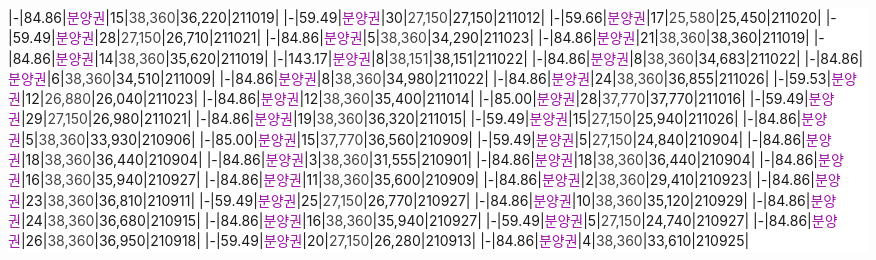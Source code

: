|-|84.86|<span style="color:#9C11A5">분양권</span>|15|<span style="color:#444444">38,360</span>|36,220|211019|
|-|59.49|<span style="color:#9C11A5">분양권</span>|30|<span style="color:#444444">27,150</span>|27,150|211012|
|-|59.66|<span style="color:#9C11A5">분양권</span>|17|<span style="color:#444444">25,580</span>|25,450|211020|
|-|59.49|<span style="color:#9C11A5">분양권</span>|28|<span style="color:#444444">27,150</span>|26,710|211021|
|-|84.86|<span style="color:#9C11A5">분양권</span>|5|<span style="color:#444444">38,360</span>|34,290|211023|
|-|84.86|<span style="color:#9C11A5">분양권</span>|21|<span style="color:#444444">38,360</span>|38,360|211019|
|-|84.86|<span style="color:#9C11A5">분양권</span>|14|<span style="color:#444444">38,360</span>|35,620|211019|
|-|143.17|<span style="color:#9C11A5">분양권</span>|8|<span style="color:#444444">38,151</span>|38,151|211022|
|-|84.86|<span style="color:#9C11A5">분양권</span>|8|<span style="color:#444444">38,360</span>|34,683|211022|
|-|84.86|<span style="color:#9C11A5">분양권</span>|6|<span style="color:#444444">38,360</span>|34,510|211009|
|-|84.86|<span style="color:#9C11A5">분양권</span>|8|<span style="color:#444444">38,360</span>|34,980|211022|
|-|84.86|<span style="color:#9C11A5">분양권</span>|24|<span style="color:#444444">38,360</span>|36,855|211026|
|-|59.53|<span style="color:#9C11A5">분양권</span>|12|<span style="color:#444444">26,880</span>|26,040|211023|
|-|84.86|<span style="color:#9C11A5">분양권</span>|12|<span style="color:#444444">38,360</span>|35,400|211014|
|-|85.00|<span style="color:#9C11A5">분양권</span>|28|<span style="color:#444444">37,770</span>|37,770|211016|
|-|59.49|<span style="color:#9C11A5">분양권</span>|29|<span style="color:#444444">27,150</span>|26,980|211021|
|-|84.86|<span style="color:#9C11A5">분양권</span>|19|<span style="color:#444444">38,360</span>|36,320|211015|
|-|59.49|<span style="color:#9C11A5">분양권</span>|15|<span style="color:#444444">27,150</span>|25,940|211026|
|-|84.86|<span style="color:#9C11A5">분양권</span>|5|<span style="color:#444444">38,360</span>|33,930|210906|
|-|85.00|<span style="color:#9C11A5">분양권</span>|15|<span style="color:#444444">37,770</span>|36,560|210909|
|-|59.49|<span style="color:#9C11A5">분양권</span>|5|<span style="color:#444444">27,150</span>|24,840|210904|
|-|84.86|<span style="color:#9C11A5">분양권</span>|18|<span style="color:#444444">38,360</span>|36,440|210904|
|-|84.86|<span style="color:#9C11A5">분양권</span>|3|<span style="color:#444444">38,360</span>|31,555|210901|
|-|84.86|<span style="color:#9C11A5">분양권</span>|18|<span style="color:#444444">38,360</span>|36,440|210904|
|-|84.86|<span style="color:#9C11A5">분양권</span>|16|<span style="color:#444444">38,360</span>|35,940|210927|
|-|84.86|<span style="color:#9C11A5">분양권</span>|11|<span style="color:#444444">38,360</span>|35,600|210909|
|-|84.86|<span style="color:#9C11A5">분양권</span>|2|<span style="color:#444444">38,360</span>|29,410|210923|
|-|84.86|<span style="color:#9C11A5">분양권</span>|23|<span style="color:#444444">38,360</span>|36,810|210911|
|-|59.49|<span style="color:#9C11A5">분양권</span>|25|<span style="color:#444444">27,150</span>|26,770|210927|
|-|84.86|<span style="color:#9C11A5">분양권</span>|10|<span style="color:#444444">38,360</span>|35,120|210929|
|-|84.86|<span style="color:#9C11A5">분양권</span>|24|<span style="color:#444444">38,360</span>|36,680|210915|
|-|84.86|<span style="color:#9C11A5">분양권</span>|16|<span style="color:#444444">38,360</span>|35,940|210927|
|-|59.49|<span style="color:#9C11A5">분양권</span>|5|<span style="color:#444444">27,150</span>|24,740|210927|
|-|84.86|<span style="color:#9C11A5">분양권</span>|26|<span style="color:#444444">38,360</span>|36,950|210918|
|-|59.49|<span style="color:#9C11A5">분양권</span>|20|<span style="color:#444444">27,150</span>|26,280|210913|
|-|84.86|<span style="color:#9C11A5">분양권</span>|4|<span style="color:#444444">38,360</span>|33,610|210925|
